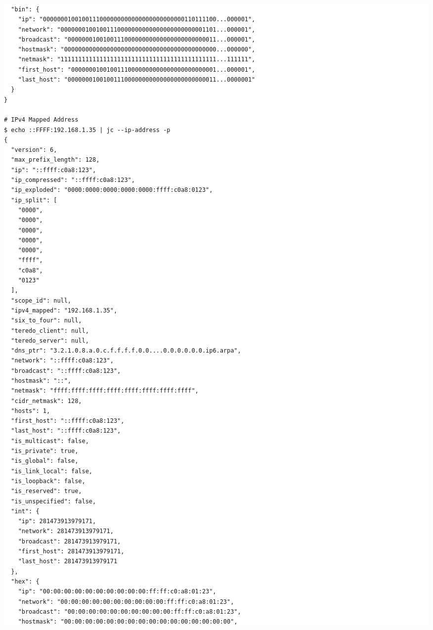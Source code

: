       "bin": {
        "ip": "0000000100100111000000000000000000000000110111100...000001",
        "network": "00000001001001110000000000000000000000001101...000001",
        "broadcast": "000000010010011100000000000000000000000011...000001",
        "hostmask": "0000000000000000000000000000000000000000000...000000",
        "netmask": "11111111111111111111111111111111111111111111...111111",
        "first_host": "00000001001001110000000000000000000000001...000001",
        "last_host": "000000010010011100000000000000000000000011...0000001"
      }
    }

    # IPv4 Mapped Address
    $ echo ::FFFF:192.168.1.35 | jc --ip-address -p
    {
      "version": 6,
      "max_prefix_length": 128,
      "ip": "::ffff:c0a8:123",
      "ip_compressed": "::ffff:c0a8:123",
      "ip_exploded": "0000:0000:0000:0000:0000:ffff:c0a8:0123",
      "ip_split": [
        "0000",
        "0000",
        "0000",
        "0000",
        "0000",
        "ffff",
        "c0a8",
        "0123"
      ],
      "scope_id": null,
      "ipv4_mapped": "192.168.1.35",
      "six_to_four": null,
      "teredo_client": null,
      "teredo_server": null,
      "dns_ptr": "3.2.1.0.8.a.0.c.f.f.f.f.0.0....0.0.0.0.0.0.ip6.arpa",
      "network": "::ffff:c0a8:123",
      "broadcast": "::ffff:c0a8:123",
      "hostmask": "::",
      "netmask": "ffff:ffff:ffff:ffff:ffff:ffff:ffff:ffff",
      "cidr_netmask": 128,
      "hosts": 1,
      "first_host": "::ffff:c0a8:123",
      "last_host": "::ffff:c0a8:123",
      "is_multicast": false,
      "is_private": true,
      "is_global": false,
      "is_link_local": false,
      "is_loopback": false,
      "is_reserved": true,
      "is_unspecified": false,
      "int": {
        "ip": 281473913979171,
        "network": 281473913979171,
        "broadcast": 281473913979171,
        "first_host": 281473913979171,
        "last_host": 281473913979171
      },
      "hex": {
        "ip": "00:00:00:00:00:00:00:00:00:00:ff:ff:c0:a8:01:23",
        "network": "00:00:00:00:00:00:00:00:00:00:ff:ff:c0:a8:01:23",
        "broadcast": "00:00:00:00:00:00:00:00:00:00:ff:ff:c0:a8:01:23",
        "hostmask": "00:00:00:00:00:00:00:00:00:00:00:00:00:00:00:00",